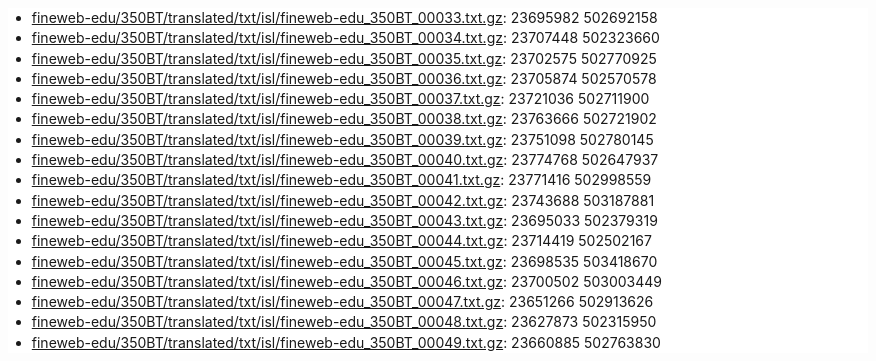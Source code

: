 * [fineweb-edu/350BT/translated/txt/isl/fineweb-edu_350BT_00033.txt.gz](https://object.pouta.csc.fi/OELLM-synthetic/fineweb-edu/350BT/translated/txt/isl/fineweb-edu_350BT_00033.txt.gz): 23695982 502692158
* [fineweb-edu/350BT/translated/txt/isl/fineweb-edu_350BT_00034.txt.gz](https://object.pouta.csc.fi/OELLM-synthetic/fineweb-edu/350BT/translated/txt/isl/fineweb-edu_350BT_00034.txt.gz): 23707448 502323660
* [fineweb-edu/350BT/translated/txt/isl/fineweb-edu_350BT_00035.txt.gz](https://object.pouta.csc.fi/OELLM-synthetic/fineweb-edu/350BT/translated/txt/isl/fineweb-edu_350BT_00035.txt.gz): 23702575 502770925
* [fineweb-edu/350BT/translated/txt/isl/fineweb-edu_350BT_00036.txt.gz](https://object.pouta.csc.fi/OELLM-synthetic/fineweb-edu/350BT/translated/txt/isl/fineweb-edu_350BT_00036.txt.gz): 23705874 502570578
* [fineweb-edu/350BT/translated/txt/isl/fineweb-edu_350BT_00037.txt.gz](https://object.pouta.csc.fi/OELLM-synthetic/fineweb-edu/350BT/translated/txt/isl/fineweb-edu_350BT_00037.txt.gz): 23721036 502711900
* [fineweb-edu/350BT/translated/txt/isl/fineweb-edu_350BT_00038.txt.gz](https://object.pouta.csc.fi/OELLM-synthetic/fineweb-edu/350BT/translated/txt/isl/fineweb-edu_350BT_00038.txt.gz): 23763666 502721902
* [fineweb-edu/350BT/translated/txt/isl/fineweb-edu_350BT_00039.txt.gz](https://object.pouta.csc.fi/OELLM-synthetic/fineweb-edu/350BT/translated/txt/isl/fineweb-edu_350BT_00039.txt.gz): 23751098 502780145
* [fineweb-edu/350BT/translated/txt/isl/fineweb-edu_350BT_00040.txt.gz](https://object.pouta.csc.fi/OELLM-synthetic/fineweb-edu/350BT/translated/txt/isl/fineweb-edu_350BT_00040.txt.gz): 23774768 502647937
* [fineweb-edu/350BT/translated/txt/isl/fineweb-edu_350BT_00041.txt.gz](https://object.pouta.csc.fi/OELLM-synthetic/fineweb-edu/350BT/translated/txt/isl/fineweb-edu_350BT_00041.txt.gz): 23771416 502998559
* [fineweb-edu/350BT/translated/txt/isl/fineweb-edu_350BT_00042.txt.gz](https://object.pouta.csc.fi/OELLM-synthetic/fineweb-edu/350BT/translated/txt/isl/fineweb-edu_350BT_00042.txt.gz): 23743688 503187881
* [fineweb-edu/350BT/translated/txt/isl/fineweb-edu_350BT_00043.txt.gz](https://object.pouta.csc.fi/OELLM-synthetic/fineweb-edu/350BT/translated/txt/isl/fineweb-edu_350BT_00043.txt.gz): 23695033 502379319
* [fineweb-edu/350BT/translated/txt/isl/fineweb-edu_350BT_00044.txt.gz](https://object.pouta.csc.fi/OELLM-synthetic/fineweb-edu/350BT/translated/txt/isl/fineweb-edu_350BT_00044.txt.gz): 23714419 502502167
* [fineweb-edu/350BT/translated/txt/isl/fineweb-edu_350BT_00045.txt.gz](https://object.pouta.csc.fi/OELLM-synthetic/fineweb-edu/350BT/translated/txt/isl/fineweb-edu_350BT_00045.txt.gz): 23698535 503418670
* [fineweb-edu/350BT/translated/txt/isl/fineweb-edu_350BT_00046.txt.gz](https://object.pouta.csc.fi/OELLM-synthetic/fineweb-edu/350BT/translated/txt/isl/fineweb-edu_350BT_00046.txt.gz): 23700502 503003449
* [fineweb-edu/350BT/translated/txt/isl/fineweb-edu_350BT_00047.txt.gz](https://object.pouta.csc.fi/OELLM-synthetic/fineweb-edu/350BT/translated/txt/isl/fineweb-edu_350BT_00047.txt.gz): 23651266 502913626
* [fineweb-edu/350BT/translated/txt/isl/fineweb-edu_350BT_00048.txt.gz](https://object.pouta.csc.fi/OELLM-synthetic/fineweb-edu/350BT/translated/txt/isl/fineweb-edu_350BT_00048.txt.gz): 23627873 502315950
* [fineweb-edu/350BT/translated/txt/isl/fineweb-edu_350BT_00049.txt.gz](https://object.pouta.csc.fi/OELLM-synthetic/fineweb-edu/350BT/translated/txt/isl/fineweb-edu_350BT_00049.txt.gz): 23660885 502763830
